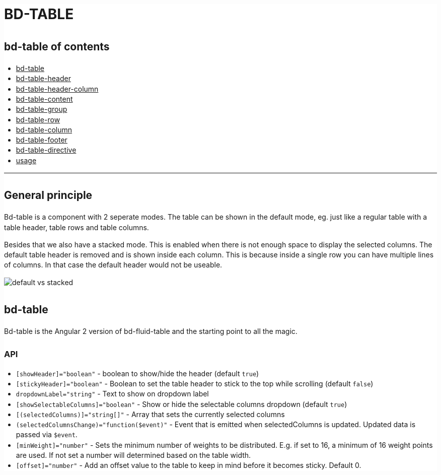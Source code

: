 # BD-TABLE

## bd-table of contents
- [bd-table](#bd-table)
- [bd-table-header](#bd-table-header)
- [bd-table-header-column](#bd-table-header-column)
- [bd-table-content](#bd-table-content)
- [bd-table-group](#bd-table-group)
- [bd-table-row](#bd-table-row)
- [bd-table-column](#bd-table-column)
- [bd-table-footer](#bd-table-footer)
- [bd-table-directive](#bd-table-directive)
- [usage](#usage)

---

## General principle

Bd-table is a component with 2 seperate modes. The table can be shown in the default mode, eg. just like a regular table with a table header, table rows and table columns.

Besides that we also have a stacked mode. This is enabled when there is not enough space to display the selected columns. The default table header is removed and is shown inside each column. This is because inside a single row you can have multiple lines of columns. In that case the default header would not be useable.

![default vs stacked](bd-table.png)

## bd-table

Bd-table is the Angular 2 version of bd-fluid-table and the starting point to all the magic.


### API
- `[showHeader]="boolean"` - boolean to show/hide the header (default `true`)
- `[stickyHeader]="boolean"` - Boolean to set the table header to stick to the top while scrolling (default `false`)
- `dropdownLabel="string"` - Text to show on dropdown label
- `[showSelectableColumns]="boolean"` - Show or hide the selectable columns dropdown (default `true`)
- `[(selectedColumns)]="string[]"` - Array that sets the currently selected columns
- `(selectedColumnsChange)="function($event)"` - Event that is emitted when selectedColumns is updated. Updated data is passed via `$event`.
- `[minWeight]="number"` - Sets the minimum number of weights to be distributed. E.g. if set to 16, a minimum of 16 weight points are used. If not set a number will determined based on the table width.
- `[offset]="number"` - Add an offset value to the table to keep in mind before it becomes sticky. Default 0.

